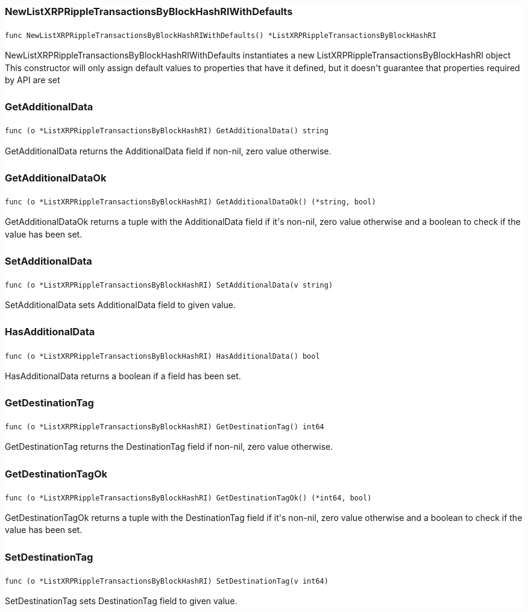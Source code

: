 ### NewListXRPRippleTransactionsByBlockHashRIWithDefaults

`func NewListXRPRippleTransactionsByBlockHashRIWithDefaults() *ListXRPRippleTransactionsByBlockHashRI`

NewListXRPRippleTransactionsByBlockHashRIWithDefaults instantiates a new ListXRPRippleTransactionsByBlockHashRI object
This constructor will only assign default values to properties that have it defined,
but it doesn't guarantee that properties required by API are set

### GetAdditionalData

`func (o *ListXRPRippleTransactionsByBlockHashRI) GetAdditionalData() string`

GetAdditionalData returns the AdditionalData field if non-nil, zero value otherwise.

### GetAdditionalDataOk

`func (o *ListXRPRippleTransactionsByBlockHashRI) GetAdditionalDataOk() (*string, bool)`

GetAdditionalDataOk returns a tuple with the AdditionalData field if it's non-nil, zero value otherwise
and a boolean to check if the value has been set.

### SetAdditionalData

`func (o *ListXRPRippleTransactionsByBlockHashRI) SetAdditionalData(v string)`

SetAdditionalData sets AdditionalData field to given value.

### HasAdditionalData

`func (o *ListXRPRippleTransactionsByBlockHashRI) HasAdditionalData() bool`

HasAdditionalData returns a boolean if a field has been set.

### GetDestinationTag

`func (o *ListXRPRippleTransactionsByBlockHashRI) GetDestinationTag() int64`

GetDestinationTag returns the DestinationTag field if non-nil, zero value otherwise.

### GetDestinationTagOk

`func (o *ListXRPRippleTransactionsByBlockHashRI) GetDestinationTagOk() (*int64, bool)`

GetDestinationTagOk returns a tuple with the DestinationTag field if it's non-nil, zero value otherwise
and a boolean to check if the value has been set.

### SetDestinationTag

`func (o *ListXRPRippleTransactionsByBlockHashRI) SetDestinationTag(v int64)`

SetDestinationTag sets DestinationTag field to given value.
